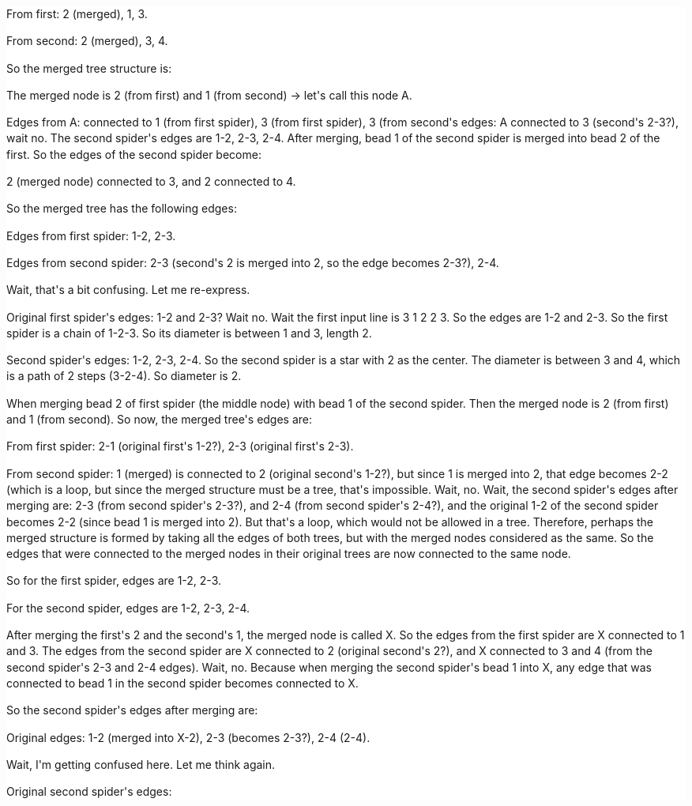 From first: 2 (merged), 1, 3.

From second: 2 (merged), 3, 4.

So the merged tree structure is:

The merged node is 2 (from first) and 1 (from second) → let's call this node A.

Edges from A: connected to 1 (from first spider), 3 (from first spider), 3 (from second's edges: A connected to 3 (second's 2-3?), wait no. The second spider's edges are 1-2, 2-3, 2-4. After merging, bead 1 of the second spider is merged into bead 2 of the first. So the edges of the second spider become:

2 (merged node) connected to 3, and 2 connected to 4.

So the merged tree has the following edges:

Edges from first spider: 1-2, 2-3.

Edges from second spider: 2-3 (second's 2 is merged into 2, so the edge becomes 2-3?), 2-4.

Wait, that's a bit confusing. Let me re-express.

Original first spider's edges: 1-2 and 2-3? Wait no. Wait the first input line is 3 1 2 2 3. So the edges are 1-2 and 2-3. So the first spider is a chain of 1-2-3. So its diameter is between 1 and 3, length 2.

Second spider's edges: 1-2, 2-3, 2-4. So the second spider is a star with 2 as the center. The diameter is between 3 and 4, which is a path of 2 steps (3-2-4). So diameter is 2.

When merging bead 2 of first spider (the middle node) with bead 1 of the second spider. Then the merged node is 2 (from first) and 1 (from second). So now, the merged tree's edges are:

From first spider: 2-1 (original first's 1-2?), 2-3 (original first's 2-3).

From second spider: 1 (merged) is connected to 2 (original second's 1-2?), but since 1 is merged into 2, that edge becomes 2-2 (which is a loop, but since the merged structure must be a tree, that's impossible. Wait, no. Wait, the second spider's edges after merging are: 2-3 (from second spider's 2-3?), and 2-4 (from second spider's 2-4?), and the original 1-2 of the second spider becomes 2-2 (since bead 1 is merged into 2). But that's a loop, which would not be allowed in a tree. Therefore, perhaps the merged structure is formed by taking all the edges of both trees, but with the merged nodes considered as the same. So the edges that were connected to the merged nodes in their original trees are now connected to the same node.

So for the first spider, edges are 1-2, 2-3.

For the second spider, edges are 1-2, 2-3, 2-4.

After merging the first's 2 and the second's 1, the merged node is called X. So the edges from the first spider are X connected to 1 and 3. The edges from the second spider are X connected to 2 (original second's 2?), and X connected to 3 and 4 (from the second spider's 2-3 and 2-4 edges). Wait, no. Because when merging the second spider's bead 1 into X, any edge that was connected to bead 1 in the second spider becomes connected to X.

So the second spider's edges after merging are:

Original edges: 1-2 (merged into X-2), 2-3 (becomes 2-3?), 2-4 (2-4).

Wait, I'm getting confused here. Let me think again.

Original second spider's edges:
